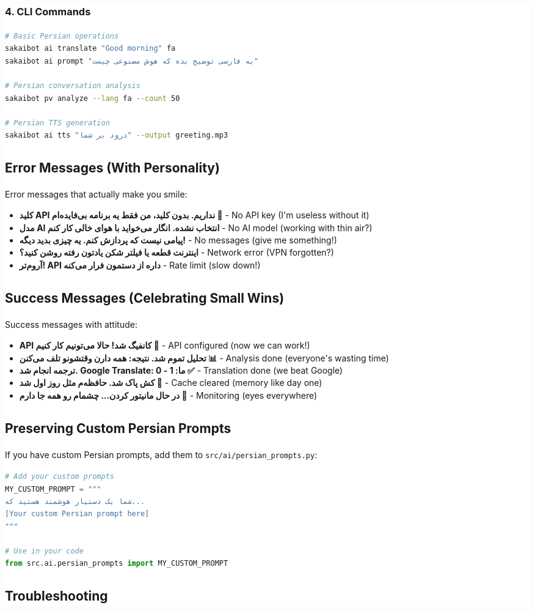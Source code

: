### 4. CLI Commands

```bash
# Basic Persian operations
sakaibot ai translate "Good morning" fa
sakaibot ai prompt "به فارسی توضیح بده که هوش مصنوعی چیست"

# Persian conversation analysis
sakaibot pv analyze --lang fa --count 50

# Persian TTS generation
sakaibot ai tts "درود بر شما" --output greeting.mp3
```

## Error Messages (With Personality)

Error messages that actually make you smile:

- **کلید API نداریم. بدون کلید، من فقط یه برنامه بی‌فایده‌ام 🔑** - No API key (I'm useless without it)
- **مدل AI انتخاب نشده. انگار می‌خواید با هوای خالی کار کنم** - No AI model (working with thin air?)
- **پیامی نیست که پردازش کنم. یه چیزی بدید دیگه!** - No messages (give me something!)
- **اینترنت قطعه یا فیلتر شکن یادتون رفته روشن کنید؟** - Network error (VPN forgotten?)
- **آروم‌تر! API داره از دستمون فرار می‌کنه** - Rate limit (slow down!)

## Success Messages (Celebrating Small Wins)

Success messages with attitude:

- **API کانفیگ شد! حالا می‌تونیم کار کنیم 🚀** - API configured (now we can work!)
- **تحلیل تموم شد. نتیجه: همه دارن وقتشونو تلف می‌کنن 📊** - Analysis done (everyone's wasting time)
- **ترجمه انجام شد. Google Translate: 0 - ما: 1 ✅** - Translation done (we beat Google)
- **کش پاک شد. حافظه‌م مثل روز اول شد 🧹** - Cache cleared (memory like day one)
- **در حال مانیتور کردن... چشمام رو همه جا دارم 👀** - Monitoring (eyes everywhere)

## Preserving Custom Persian Prompts

If you have custom Persian prompts, add them to `src/ai/persian_prompts.py`:

```python
# Add your custom prompts
MY_CUSTOM_PROMPT = """
شما یک دستیار هوشمند هستید که...
[Your custom Persian prompt here]
"""

# Use in your code
from src.ai.persian_prompts import MY_CUSTOM_PROMPT
```

## Troubleshooting
